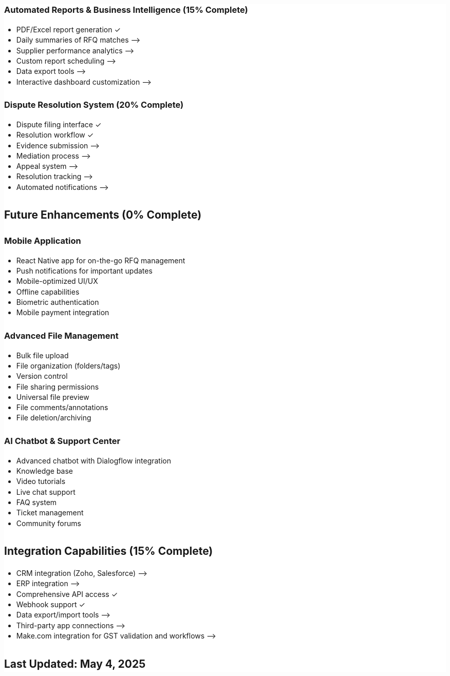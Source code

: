 ### Automated Reports & Business Intelligence (15% Complete)
- PDF/Excel report generation ✓
- Daily summaries of RFQ matches ⟶
- Supplier performance analytics ⟶
- Custom report scheduling ⟶
- Data export tools ⟶
- Interactive dashboard customization ⟶

### Dispute Resolution System (20% Complete)
- Dispute filing interface ✓
- Resolution workflow ✓
- Evidence submission ⟶
- Mediation process ⟶
- Appeal system ⟶
- Resolution tracking ⟶
- Automated notifications ⟶

## Future Enhancements (0% Complete)

### Mobile Application
- React Native app for on-the-go RFQ management
- Push notifications for important updates
- Mobile-optimized UI/UX
- Offline capabilities
- Biometric authentication
- Mobile payment integration

### Advanced File Management
- Bulk file upload
- File organization (folders/tags)
- Version control
- File sharing permissions
- Universal file preview
- File comments/annotations
- File deletion/archiving

### AI Chatbot & Support Center
- Advanced chatbot with Dialogflow integration
- Knowledge base
- Video tutorials
- Live chat support
- FAQ system
- Ticket management
- Community forums 

## Integration Capabilities (15% Complete)
- CRM integration (Zoho, Salesforce) ⟶
- ERP integration ⟶
- Comprehensive API access ✓
- Webhook support ✓
- Data export/import tools ⟶
- Third-party app connections ⟶
- Make.com integration for GST validation and workflows ⟶

## Last Updated: May 4, 2025